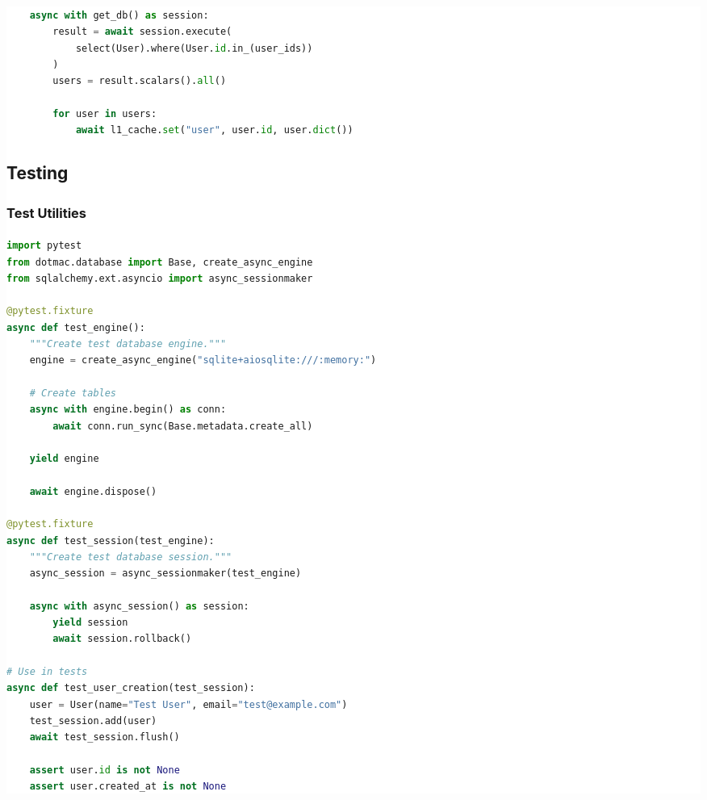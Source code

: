```python
    async with get_db() as session:
        result = await session.execute(
            select(User).where(User.id.in_(user_ids))
        )
        users = result.scalars().all()
        
        for user in users:
            await l1_cache.set("user", user.id, user.dict())
```

## Testing

### Test Utilities

```python
import pytest
from dotmac.database import Base, create_async_engine
from sqlalchemy.ext.asyncio import async_sessionmaker

@pytest.fixture
async def test_engine():
    """Create test database engine."""
    engine = create_async_engine("sqlite+aiosqlite:///:memory:")
    
    # Create tables
    async with engine.begin() as conn:
        await conn.run_sync(Base.metadata.create_all)
    
    yield engine
    
    await engine.dispose()

@pytest.fixture
async def test_session(test_engine):
    """Create test database session."""
    async_session = async_sessionmaker(test_engine)
    
    async with async_session() as session:
        yield session
        await session.rollback()

# Use in tests
async def test_user_creation(test_session):
    user = User(name="Test User", email="test@example.com")
    test_session.add(user)
    await test_session.flush()
    
    assert user.id is not None
    assert user.created_at is not None
```
